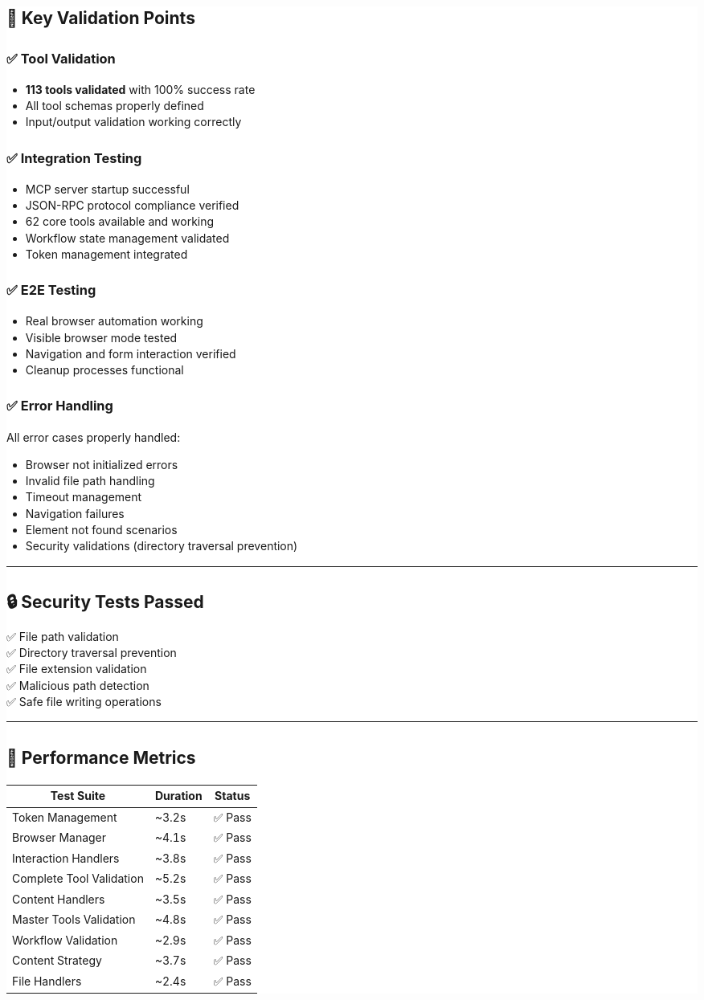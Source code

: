 
## 🎯 Key Validation Points

### ✅ Tool Validation
- **113 tools validated** with 100% success rate
- All tool schemas properly defined
- Input/output validation working correctly

### ✅ Integration Testing
- MCP server startup successful
- JSON-RPC protocol compliance verified
- 62 core tools available and working
- Workflow state management validated
- Token management integrated

### ✅ E2E Testing
- Real browser automation working
- Visible browser mode tested
- Navigation and form interaction verified
- Cleanup processes functional

### ✅ Error Handling
All error cases properly handled:
- Browser not initialized errors
- Invalid file path handling
- Timeout management
- Navigation failures
- Element not found scenarios
- Security validations (directory traversal prevention)

---

## 🔒 Security Tests Passed

✅ File path validation  
✅ Directory traversal prevention  
✅ File extension validation  
✅ Malicious path detection  
✅ Safe file writing operations

---

## 🚀 Performance Metrics

| Test Suite | Duration | Status |
|------------|----------|--------|
| Token Management | ~3.2s | ✅ Pass |
| Browser Manager | ~4.1s | ✅ Pass |
| Interaction Handlers | ~3.8s | ✅ Pass |
| Complete Tool Validation | ~5.2s | ✅ Pass |
| Content Handlers | ~3.5s | ✅ Pass |
| Master Tools Validation | ~4.8s | ✅ Pass |
| Workflow Validation | ~2.9s | ✅ Pass |
| Content Strategy | ~3.7s | ✅ Pass |
| File Handlers | ~2.4s | ✅ Pass |